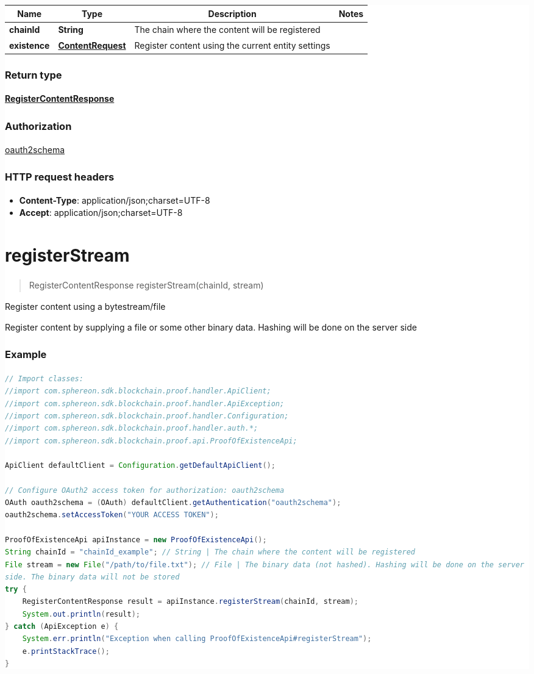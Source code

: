 Name | Type | Description  | Notes
------------- | ------------- | ------------- | -------------
 **chainId** | **String**| The chain where the content will be registered |
 **existence** | [**ContentRequest**](ContentRequest.md)| Register content using the current entity settings |

### Return type

[**RegisterContentResponse**](RegisterContentResponse.md)

### Authorization

[oauth2schema](../README.md#oauth2schema)

### HTTP request headers

 - **Content-Type**: application/json;charset=UTF-8
 - **Accept**: application/json;charset=UTF-8

<a name="registerStream"></a>
# **registerStream**
> RegisterContentResponse registerStream(chainId, stream)

Register content using a bytestream/file

Register content by supplying a file or some other binary data. Hashing will be done on the server side

### Example
```java
// Import classes:
//import com.sphereon.sdk.blockchain.proof.handler.ApiClient;
//import com.sphereon.sdk.blockchain.proof.handler.ApiException;
//import com.sphereon.sdk.blockchain.proof.handler.Configuration;
//import com.sphereon.sdk.blockchain.proof.handler.auth.*;
//import com.sphereon.sdk.blockchain.proof.api.ProofOfExistenceApi;

ApiClient defaultClient = Configuration.getDefaultApiClient();

// Configure OAuth2 access token for authorization: oauth2schema
OAuth oauth2schema = (OAuth) defaultClient.getAuthentication("oauth2schema");
oauth2schema.setAccessToken("YOUR ACCESS TOKEN");

ProofOfExistenceApi apiInstance = new ProofOfExistenceApi();
String chainId = "chainId_example"; // String | The chain where the content will be registered
File stream = new File("/path/to/file.txt"); // File | The binary data (not hashed). Hashing will be done on the server side. The binary data will not be stored
try {
    RegisterContentResponse result = apiInstance.registerStream(chainId, stream);
    System.out.println(result);
} catch (ApiException e) {
    System.err.println("Exception when calling ProofOfExistenceApi#registerStream");
    e.printStackTrace();
}
```
